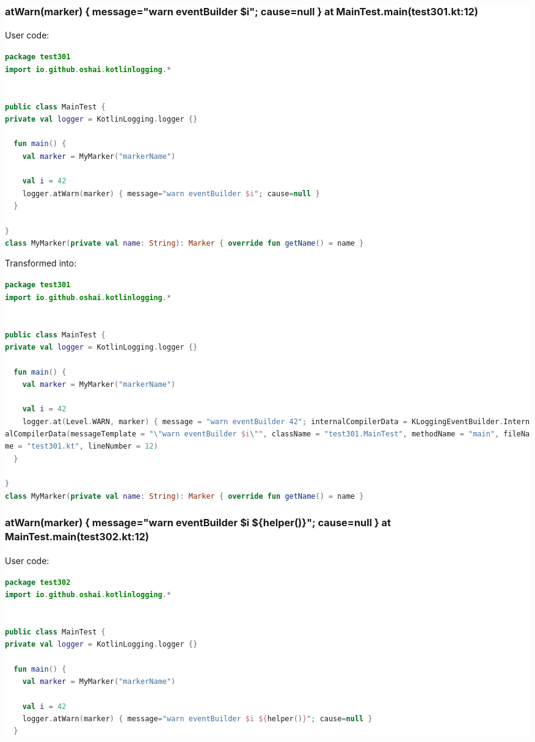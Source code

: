 ###  atWarn(marker) { message="warn eventBuilder $i"; cause=null } at MainTest.main(test301.kt:12)

User code:
```kotlin
package test301
import io.github.oshai.kotlinlogging.*


public class MainTest {
private val logger = KotlinLogging.logger {}

  fun main() {
    val marker = MyMarker("markerName")
    
    val i = 42
    logger.atWarn(marker) { message="warn eventBuilder $i"; cause=null }
  }
  
}
class MyMarker(private val name: String): Marker { override fun getName() = name }

```
  
Transformed into:
```kotlin
package test301
import io.github.oshai.kotlinlogging.*


public class MainTest {
private val logger = KotlinLogging.logger {}

  fun main() {
    val marker = MyMarker("markerName")
    
    val i = 42
    logger.at(Level.WARN, marker) { message = "warn eventBuilder 42"; internalCompilerData = KLoggingEventBuilder.InternalCompilerData(messageTemplate = "\"warn eventBuilder $i\"", className = "test301.MainTest", methodName = "main", fileName = "test301.kt", lineNumber = 12)
  }
  
}
class MyMarker(private val name: String): Marker { override fun getName() = name }

```

###  atWarn(marker) { message="warn eventBuilder $i ${helper()}"; cause=null } at MainTest.main(test302.kt:12)

User code:
```kotlin
package test302
import io.github.oshai.kotlinlogging.*


public class MainTest {
private val logger = KotlinLogging.logger {}

  fun main() {
    val marker = MyMarker("markerName")
    
    val i = 42
    logger.atWarn(marker) { message="warn eventBuilder $i ${helper()}"; cause=null }
  }
```